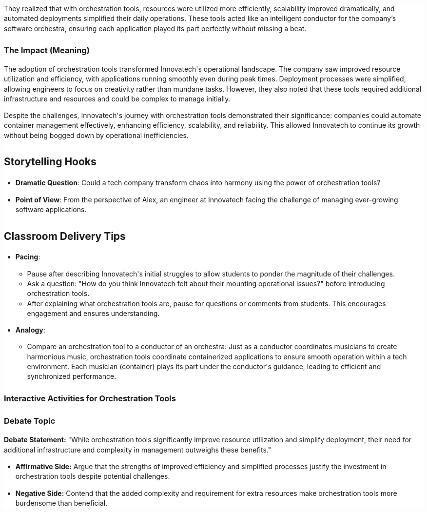 They realized that with orchestration tools, resources were utilized more efficiently, scalability improved dramatically, and automated deployments simplified their daily operations. These tools acted like an intelligent conductor for the company’s software orchestra, ensuring each application played its part perfectly without missing a beat.

### The Impact (Meaning)
The adoption of orchestration tools transformed Innovatech's operational landscape. The company saw improved resource utilization and efficiency, with applications running smoothly even during peak times. Deployment processes were simplified, allowing engineers to focus on creativity rather than mundane tasks. However, they also noted that these tools required additional infrastructure and resources and could be complex to manage initially.

Despite the challenges, Innovatech's journey with orchestration tools demonstrated their significance: companies could automate container management effectively, enhancing efficiency, scalability, and reliability. This allowed Innovatech to continue its growth without being bogged down by operational inefficiencies.

## Storytelling Hooks

- **Dramatic Question**: Could a tech company transform chaos into harmony using the power of orchestration tools?
  
- **Point of View**: From the perspective of Alex, an engineer at Innovatech facing the challenge of managing ever-growing software applications.

## Classroom Delivery Tips

- **Pacing**: 
  - Pause after describing Innovatech's initial struggles to allow students to ponder the magnitude of their challenges.
  - Ask a question: "How do you think Innovatech felt about their mounting operational issues?" before introducing orchestration tools.
  - After explaining what orchestration tools are, pause for questions or comments from students. This encourages engagement and ensures understanding.

- **Analogy**: 
  - Compare an orchestration tool to a conductor of an orchestra: Just as a conductor coordinates musicians to create harmonious music, orchestration tools coordinate containerized applications to ensure smooth operation within a tech environment. Each musician (container) plays its part under the conductor's guidance, leading to efficient and synchronized performance.

### Interactive Activities for Orchestration Tools
### Debate Topic

**Debate Statement:** "While orchestration tools significantly improve resource utilization and simplify deployment, their need for additional infrastructure and complexity in management outweighs these benefits."

- **Affirmative Side:** Argue that the strengths of improved efficiency and simplified processes justify the investment in orchestration tools despite potential challenges.
  
- **Negative Side:** Contend that the added complexity and requirement for extra resources make orchestration tools more burdensome than beneficial.
